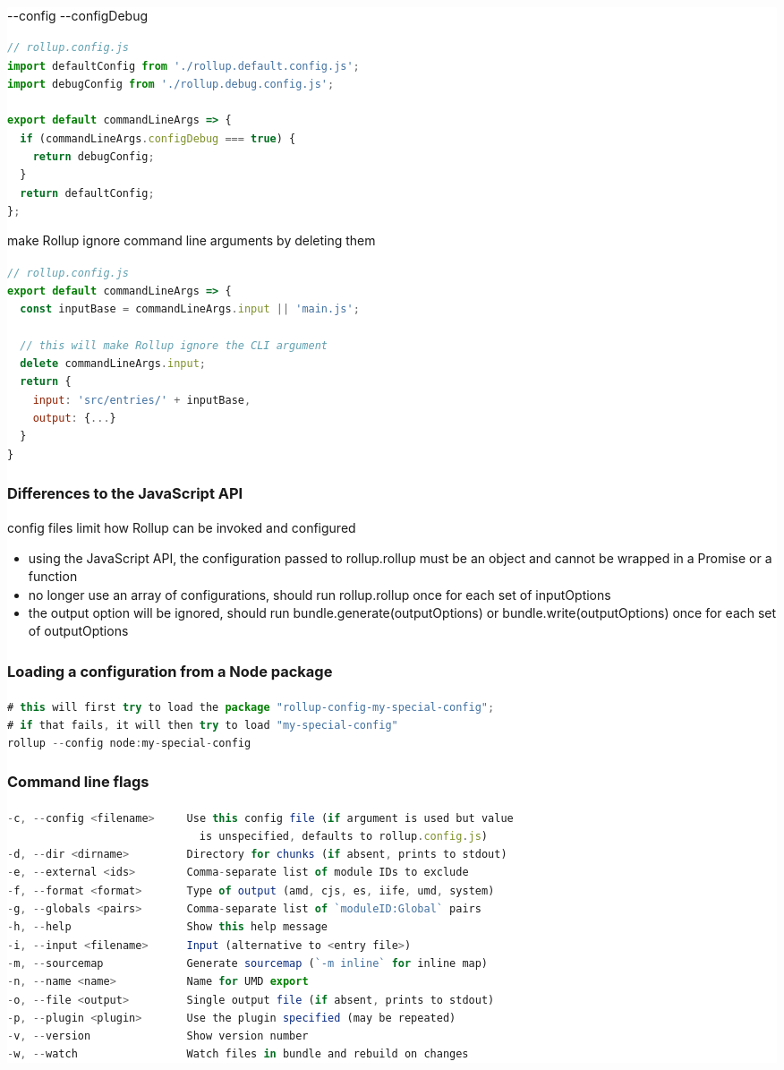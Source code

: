 --config --configDebug

```javascript
// rollup.config.js
import defaultConfig from './rollup.default.config.js';
import debugConfig from './rollup.debug.config.js';

export default commandLineArgs => {
  if (commandLineArgs.configDebug === true) {
    return debugConfig;
  }
  return defaultConfig;
};
```

make Rollup ignore command line arguments by deleting them

```javascript
// rollup.config.js
export default commandLineArgs => {
  const inputBase = commandLineArgs.input || 'main.js';

  // this will make Rollup ignore the CLI argument
  delete commandLineArgs.input;
  return {
    input: 'src/entries/' + inputBase,
    output: {...}
  }
}
```

### Differences to the JavaScript API
config files limit how Rollup can be invoked and configured

+ using the JavaScript API, the configuration passed to rollup.rollup must be an object and cannot be wrapped in a Promise or a function
+ no longer use an array of configurations, should run rollup.rollup once for each set of inputOptions
+ the output option will be ignored, should run bundle.generate(outputOptions) or bundle.write(outputOptions) once for each set of outputOptions

### Loading a configuration from a Node package
```javascript
# this will first try to load the package "rollup-config-my-special-config";
# if that fails, it will then try to load "my-special-config"
rollup --config node:my-special-config
```

### Command line flags
```javascript
-c, --config <filename>     Use this config file (if argument is used but value
                              is unspecified, defaults to rollup.config.js)
-d, --dir <dirname>         Directory for chunks (if absent, prints to stdout)
-e, --external <ids>        Comma-separate list of module IDs to exclude
-f, --format <format>       Type of output (amd, cjs, es, iife, umd, system)
-g, --globals <pairs>       Comma-separate list of `moduleID:Global` pairs
-h, --help                  Show this help message
-i, --input <filename>      Input (alternative to <entry file>)
-m, --sourcemap             Generate sourcemap (`-m inline` for inline map)
-n, --name <name>           Name for UMD export
-o, --file <output>         Single output file (if absent, prints to stdout)
-p, --plugin <plugin>       Use the plugin specified (may be repeated)
-v, --version               Show version number
-w, --watch                 Watch files in bundle and rebuild on changes
```
